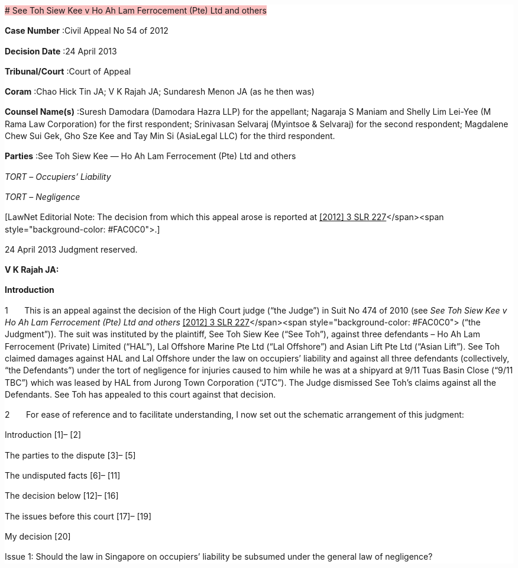 <span style="background-color: #FAC0C0"># See Toh Siew Kee v Ho Ah Lam Ferrocement (Pte) Ltd and others 



**Case Number** :Civil Appeal No 54 of 2012 

**Decision Date** :24 April 2013 

**Tribunal/Court** :Court of Appeal 

**Coram** :Chao Hick Tin JA; V K Rajah JA; Sundaresh Menon JA (as he then was) 

**Counsel Name(s)** :Suresh Damodara (Damodara Hazra LLP) for the appellant; Nagaraja S Maniam and Shelly Lim Lei-Yee (M Rama Law Corporation) for the first respondent; Srinivasan Selvaraj (Myintsoe & Selvaraj) for the second respondent; Magdalene Chew Sui Gek, Gho Sze Kee and Tay Min Si (AsiaLegal LLC) for the third respondent. 

**Parties** :See Toh Siew Kee — Ho Ah Lam Ferrocement (Pte) Ltd and others 

_TORT_ – _Occupiers’ Liability_ 

_TORT_ – _Negligence_ 

[LawNet Editorial Note: The decision from which this appeal arose is reported at [[2012] 3 SLR 227]("https://www.open.gov.sg")</span><span style="background-color: #FAC0C0">.] 

24 April 2013 Judgment reserved. 

**V K Rajah JA:** 

**Introduction** 

1       This is an appeal against the decision of the High Court judge (“the Judge”) in Suit No 474 of 2010 (see _See Toh Siew Kee v Ho Ah Lam Ferrocement (Pte) Ltd and others_ [[2012] 3 SLR 227]("https://www.open.gov.sg")</span><span style="background-color: #FAC0C0"> (“the Judgment”)). The suit was instituted by the plaintiff, See Toh Siew Kee (“See Toh”), against three defendants – Ho Ah Lam Ferrocement (Private) Limited (“HAL”), Lal Offshore Marine Pte Ltd (“Lal Offshore”) and Asian Lift Pte Ltd (“Asian Lift”). See Toh claimed damages against HAL and Lal Offshore under the law on occupiers’ liability and against all three defendants (collectively, “the Defendants”) under the tort of negligence for injuries caused to him while he was at a shipyard at 9/11 Tuas Basin Close (“9/11 TBC”) which was leased by HAL from Jurong Town Corporation (“JTC”). The Judge dismissed See Toh’s claims against all the Defendants. See Toh has appealed to this court against that decision. 

2       For ease of reference and to facilitate understanding, I now set out the schematic arrangement of this judgment: 

 Introduction [1]– [2] 

 The parties to the dispute [3]– [5] 


 The undisputed facts [6]– [11] 

 The decision below [12]– [16] 

 The issues before this court [17]– [19] 

 My decision [20] 

 Issue 1: Should the law in Singapore on occupiers’ liability be subsumed under the general law of negligence? 
